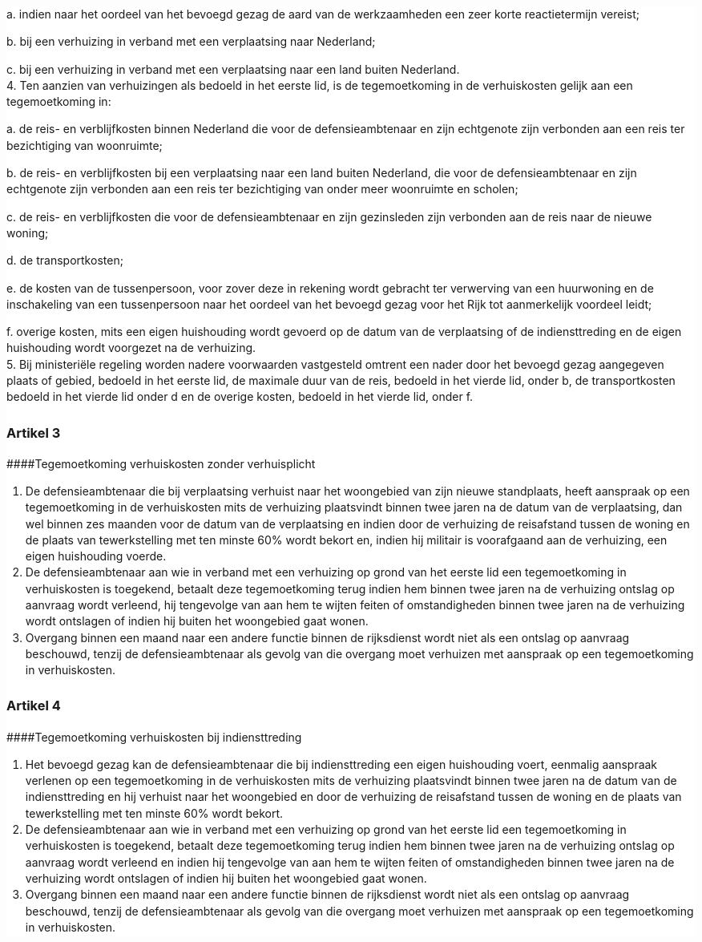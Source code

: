 a. indien naar het oordeel van het bevoegd gezag de aard van de werkzaamheden een zeer korte reactietermijn vereist;  

b. bij een verhuizing in verband met een verplaatsing naar Nederland;  

c. bij een verhuizing in verband met een verplaatsing naar een land buiten Nederland.     
4.  Ten aanzien van verhuizingen als bedoeld in het eerste lid, is de tegemoetkoming in de verhuiskosten gelijk aan een tegemoetkoming in: 

a. de reis- en verblijfkosten binnen Nederland die voor de defensieambtenaar en zijn echtgenote zijn verbonden aan een reis ter bezichtiging van woonruimte;  

b. de reis- en verblijfkosten bij een verplaatsing naar een land buiten Nederland, die voor de defensieambtenaar en zijn echtgenote zijn verbonden aan een reis ter bezichtiging van onder meer woonruimte en scholen;  

c. de reis- en verblijfkosten die voor de defensieambtenaar en zijn gezinsleden zijn verbonden aan de reis naar de nieuwe woning;  

d. de transportkosten;  

e. de kosten van de tussenpersoon, voor zover deze in rekening wordt gebracht ter verwerving van een huurwoning en de inschakeling van een tussenpersoon naar het oordeel van het bevoegd gezag voor het Rijk tot aanmerkelijk voordeel leidt;  

f. overige kosten, mits een eigen huishouding wordt gevoerd op de datum van de verplaatsing of de indiensttreding en de eigen huishouding wordt voorgezet na de verhuizing.     
5.  Bij ministeriële regeling worden nadere voorwaarden vastgesteld omtrent een nader door het bevoegd gezag aangegeven plaats of gebied, bedoeld in het eerste lid, de maximale duur van de reis, bedoeld in het vierde lid, onder b, de transportkosten bedoeld in het vierde lid onder d en de overige kosten, bedoeld in het vierde lid, onder f.  

### Artikel  3  

####Tegemoetkoming verhuiskosten zonder verhuisplicht

1.  De defensieambtenaar die bij verplaatsing verhuist naar het woongebied van zijn nieuwe standplaats, heeft aanspraak op een tegemoetkoming in de verhuiskosten mits de verhuizing plaatsvindt binnen twee jaren na de datum van de verplaatsing, dan wel binnen zes maanden voor de datum van de verplaatsing en indien door de verhuizing de reisafstand tussen de woning en de plaats van tewerkstelling met ten minste 60% wordt bekort en, indien hij militair is voorafgaand aan de verhuizing, een eigen huishouding voerde.   
2.  De defensieambtenaar aan wie in verband met een verhuizing op grond van het eerste lid een tegemoetkoming in verhuiskosten is toegekend, betaalt deze tegemoetkoming terug indien hem binnen twee jaren na de verhuizing ontslag op aanvraag wordt verleend, hij tengevolge van aan hem te wijten feiten of omstandigheden binnen twee jaren na de verhuizing wordt ontslagen of indien hij buiten het woongebied gaat wonen.   
3.  Overgang binnen een maand naar een andere functie binnen de rijksdienst wordt niet als een ontslag op aanvraag beschouwd, tenzij de defensieambtenaar als gevolg van die overgang moet verhuizen met aanspraak op een tegemoetkoming in verhuiskosten.  

### Artikel  4  

####Tegemoetkoming verhuiskosten bij indiensttreding

1.  Het bevoegd gezag kan de defensieambtenaar die bij indiensttreding een eigen huishouding voert, eenmalig aanspraak verlenen op een tegemoetkoming in de verhuiskosten mits de verhuizing plaatsvindt binnen twee jaren na de datum van de indiensttreding en hij verhuist naar het woongebied en door de verhuizing de reisafstand tussen de woning en de plaats van tewerkstelling met ten minste 60% wordt bekort.   
2.  De defensieambtenaar aan wie in verband met een verhuizing op grond van het eerste lid een tegemoetkoming in verhuiskosten is toegekend, betaalt deze tegemoetkoming terug indien hem binnen twee jaren na de verhuizing ontslag op aanvraag wordt verleend en indien hij tengevolge van aan hem te wijten feiten of omstandigheden binnen twee jaren na de verhuizing wordt ontslagen of indien hij buiten het woongebied gaat wonen.   
3.  Overgang binnen een maand naar een andere functie binnen de rijksdienst wordt niet als een ontslag op aanvraag beschouwd, tenzij de defensieambtenaar als gevolg van die overgang moet verhuizen met aanspraak op een tegemoetkoming in verhuiskosten.  
